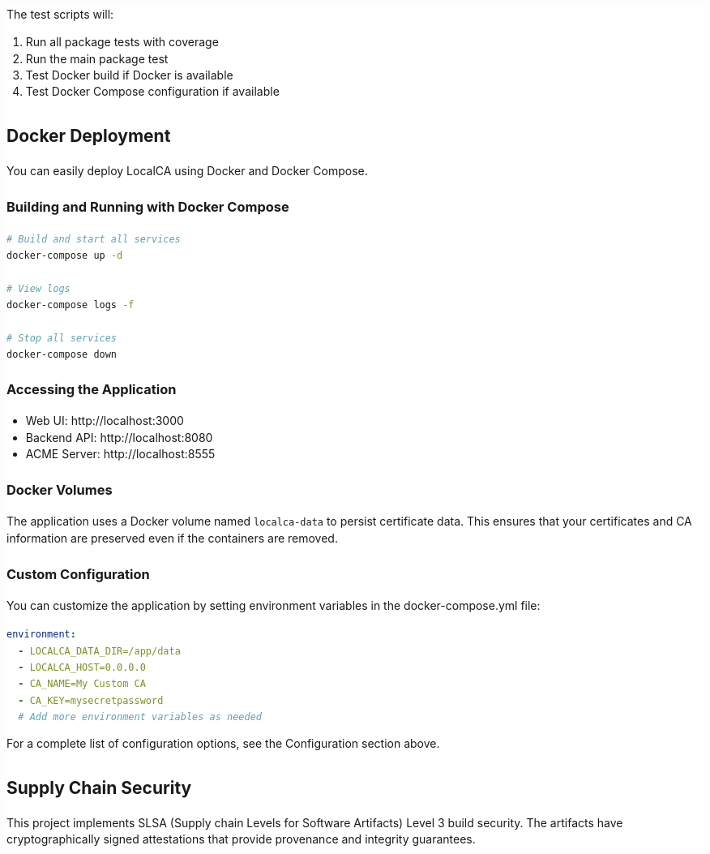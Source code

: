 The test scripts will:
1. Run all package tests with coverage
2. Run the main package test
3. Test Docker build if Docker is available
4. Test Docker Compose configuration if available

## Docker Deployment

You can easily deploy LocalCA using Docker and Docker Compose.

### Building and Running with Docker Compose

```bash
# Build and start all services
docker-compose up -d

# View logs
docker-compose logs -f

# Stop all services
docker-compose down
```

### Accessing the Application

- Web UI: http://localhost:3000
- Backend API: http://localhost:8080
- ACME Server: http://localhost:8555

### Docker Volumes

The application uses a Docker volume named `localca-data` to persist certificate data. This ensures that your certificates and CA information are preserved even if the containers are removed.

### Custom Configuration

You can customize the application by setting environment variables in the docker-compose.yml file:

```yaml
environment:
  - LOCALCA_DATA_DIR=/app/data
  - LOCALCA_HOST=0.0.0.0
  - CA_NAME=My Custom CA
  - CA_KEY=mysecretpassword
  # Add more environment variables as needed
```

For a complete list of configuration options, see the Configuration section above.

## Supply Chain Security

This project implements SLSA (Supply chain Levels for Software Artifacts) Level 3 build security. The artifacts have cryptographically signed attestations that provide provenance and integrity guarantees.
